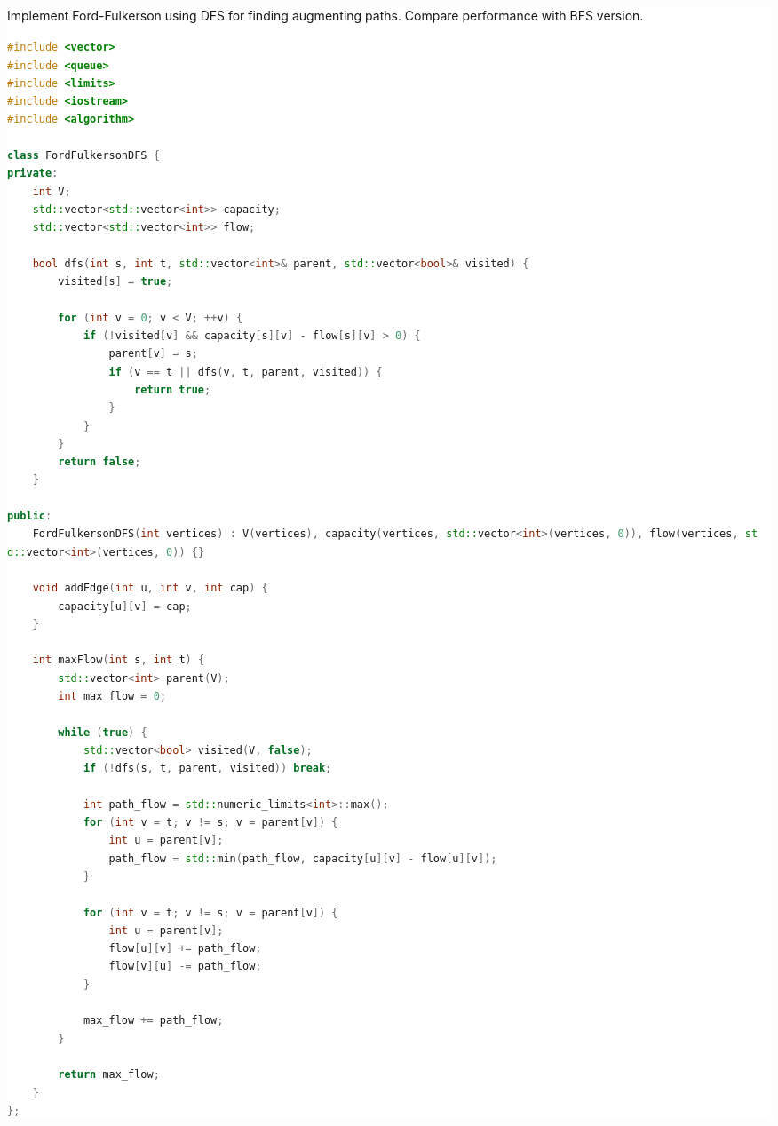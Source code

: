 Implement Ford-Fulkerson using DFS for finding augmenting paths. Compare performance with BFS version.

```cpp
#include <vector>
#include <queue>
#include <limits>
#include <iostream>
#include <algorithm>

class FordFulkersonDFS {
private:
    int V;
    std::vector<std::vector<int>> capacity;
    std::vector<std::vector<int>> flow;

    bool dfs(int s, int t, std::vector<int>& parent, std::vector<bool>& visited) {
        visited[s] = true;

        for (int v = 0; v < V; ++v) {
            if (!visited[v] && capacity[s][v] - flow[s][v] > 0) {
                parent[v] = s;
                if (v == t || dfs(v, t, parent, visited)) {
                    return true;
                }
            }
        }
        return false;
    }

public:
    FordFulkersonDFS(int vertices) : V(vertices), capacity(vertices, std::vector<int>(vertices, 0)), flow(vertices, std::vector<int>(vertices, 0)) {}

    void addEdge(int u, int v, int cap) {
        capacity[u][v] = cap;
    }

    int maxFlow(int s, int t) {
        std::vector<int> parent(V);
        int max_flow = 0;

        while (true) {
            std::vector<bool> visited(V, false);
            if (!dfs(s, t, parent, visited)) break;

            int path_flow = std::numeric_limits<int>::max();
            for (int v = t; v != s; v = parent[v]) {
                int u = parent[v];
                path_flow = std::min(path_flow, capacity[u][v] - flow[u][v]);
            }

            for (int v = t; v != s; v = parent[v]) {
                int u = parent[v];
                flow[u][v] += path_flow;
                flow[v][u] -= path_flow;
            }

            max_flow += path_flow;
        }

        return max_flow;
    }
};
```